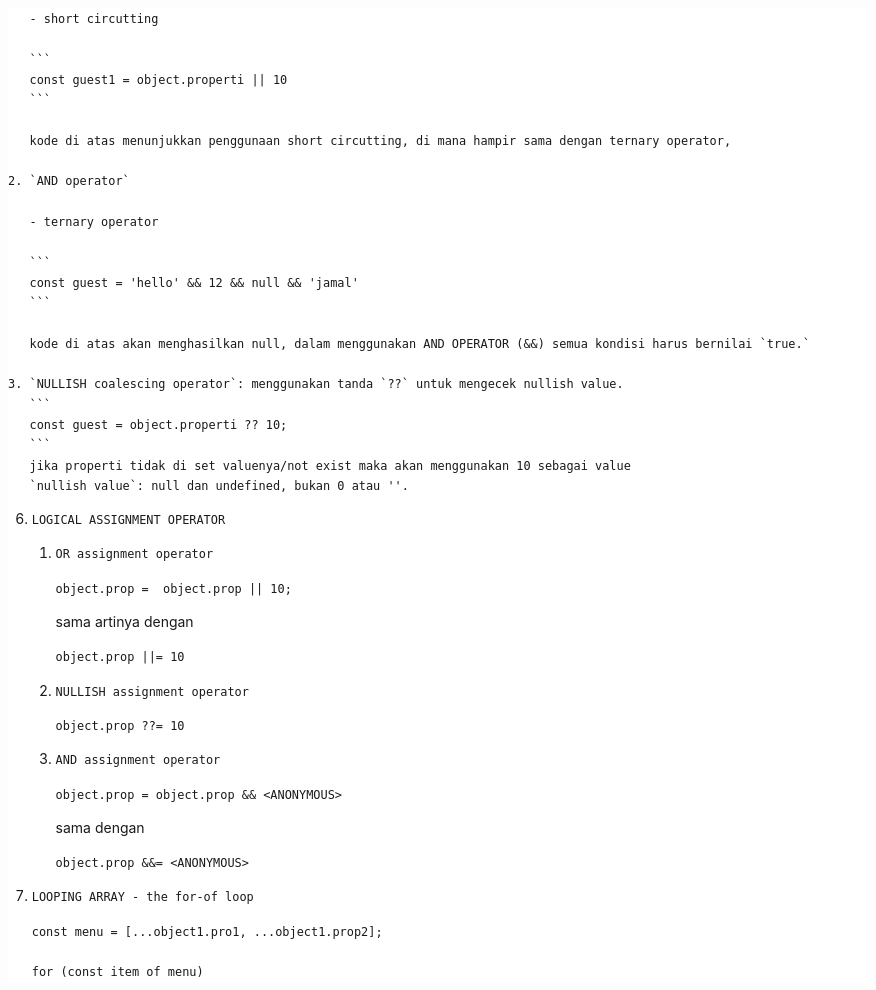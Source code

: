        - short circutting

       ```
       const guest1 = object.properti || 10
       ```

       kode di atas menunjukkan penggunaan short circutting, di mana hampir sama dengan ternary operator,

    2. `AND operator`

       - ternary operator

       ```
       const guest = 'hello' && 12 && null && 'jamal'
       ```

       kode di atas akan menghasilkan null, dalam menggunakan AND OPERATOR (&&) semua kondisi harus bernilai `true.`

    3. `NULLISH coalescing operator`: menggunakan tanda `??` untuk mengecek nullish value.
       ```
       const guest = object.properti ?? 10;
       ```
       jika properti tidak di set valuenya/not exist maka akan menggunakan 10 sebagai value
       `nullish value`: null dan undefined, bukan 0 atau ''.

6.  `LOGICAL ASSIGNMENT OPERATOR`

    1.  `OR assignment operator`

        ```
        object.prop =  object.prop || 10;
        ```

        sama artinya dengan

        ```
        object.prop ||= 10
        ```

    2.  `NULLISH assignment operator`
        ```
        object.prop ??= 10
        ```
    3.  `AND assignment operator`
        ```
        object.prop = object.prop && <ANONYMOUS>
        ```
        sama dengan
        ```
        object.prop &&= <ANONYMOUS>
        ```

7.  `LOOPING ARRAY - the for-of loop`

        const menu = [...object1.pro1, ...object1.prop2];

        for (const item of menu)
